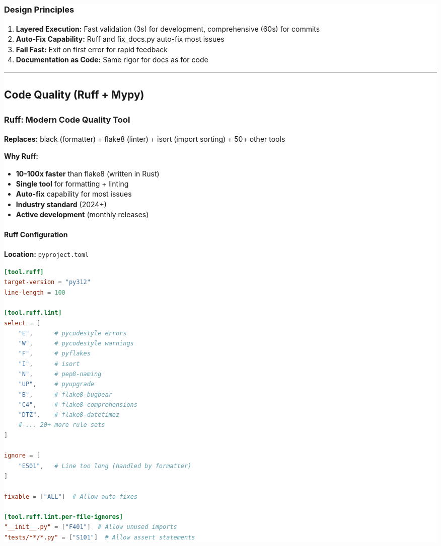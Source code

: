 
### Design Principles

1. **Layered Execution:** Fast validation (3s) for development, comprehensive (60s) for commits
2. **Auto-Fix Capability:** Ruff and fix_docs.py auto-fix most issues
3. **Fail Fast:** Exit on first error for rapid feedback
4. **Documentation as Code:** Same rigor for docs as for code

---

## Code Quality (Ruff + Mypy)

### Ruff: Modern Code Quality Tool

**Replaces:** black (formatter) + flake8 (linter) + isort (import sorting) + 50+ other tools

**Why Ruff:**
- **10-100x faster** than flake8 (written in Rust)
- **Single tool** for formatting + linting
- **Auto-fix** capability for most issues
- **Industry standard** (2024+)
- **Active development** (monthly releases)

#### Ruff Configuration

**Location:** `pyproject.toml`

```toml
[tool.ruff]
target-version = "py312"
line-length = 100

[tool.ruff.lint]
select = [
    "E",      # pycodestyle errors
    "W",      # pycodestyle warnings
    "F",      # pyflakes
    "I",      # isort
    "N",      # pep8-naming
    "UP",     # pyupgrade
    "B",      # flake8-bugbear
    "C4",     # flake8-comprehensions
    "DTZ",    # flake8-datetimez
    # ... 20+ more rule sets
]

ignore = [
    "E501",   # Line too long (handled by formatter)
]

fixable = ["ALL"]  # Allow auto-fixes

[tool.ruff.lint.per-file-ignores]
"__init__.py" = ["F401"]  # Allow unused imports
"tests/**/*.py" = ["S101"]  # Allow assert statements
```
